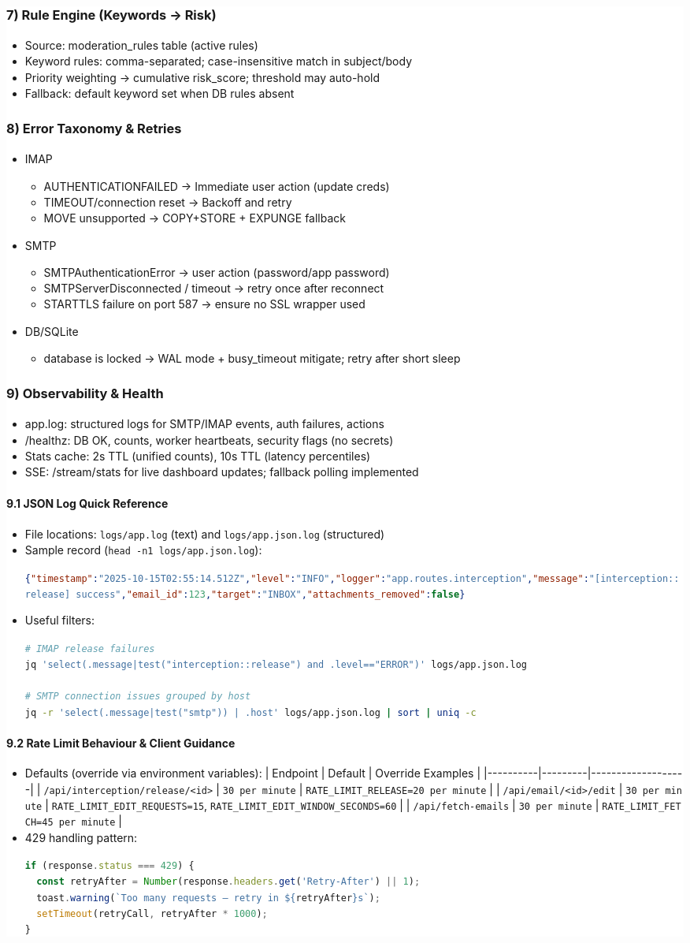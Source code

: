 ### 7) Rule Engine (Keywords → Risk)

- Source: moderation_rules table (active rules)
- Keyword rules: comma-separated; case-insensitive match in subject/body
- Priority weighting → cumulative risk_score; threshold may auto-hold
- Fallback: default keyword set when DB rules absent

### 8) Error Taxonomy & Retries

- IMAP
  - AUTHENTICATIONFAILED → Immediate user action (update creds)
  - TIMEOUT/connection reset → Backoff and retry
  - MOVE unsupported → COPY+STORE + EXPUNGE fallback

- SMTP
  - SMTPAuthenticationError → user action (password/app password)
  - SMTPServerDisconnected / timeout → retry once after reconnect
  - STARTTLS failure on port 587 → ensure no SSL wrapper used

- DB/SQLite
  - database is locked → WAL mode + busy_timeout mitigate; retry after short sleep

### 9) Observability & Health

- app.log: structured logs for SMTP/IMAP events, auth failures, actions
- /healthz: DB OK, counts, worker heartbeats, security flags (no secrets)
- Stats cache: 2s TTL (unified counts), 10s TTL (latency percentiles)
- SSE: /stream/stats for live dashboard updates; fallback polling implemented

#### 9.1 JSON Log Quick Reference
- File locations: `logs/app.log` (text) and `logs/app.json.log` (structured)
- Sample record (`head -n1 logs/app.json.log`):
  ```json
  {"timestamp":"2025-10-15T02:55:14.512Z","level":"INFO","logger":"app.routes.interception","message":"[interception::release] success","email_id":123,"target":"INBOX","attachments_removed":false}
  ```
- Useful filters:
  ```bash
  # IMAP release failures
  jq 'select(.message|test("interception::release") and .level=="ERROR")' logs/app.json.log

  # SMTP connection issues grouped by host
  jq -r 'select(.message|test("smtp")) | .host' logs/app.json.log | sort | uniq -c
  ```

#### 9.2 Rate Limit Behaviour & Client Guidance
- Defaults (override via environment variables):
  | Endpoint | Default | Override Examples |
  |----------|---------|-------------------|
  | `/api/interception/release/<id>` | `30 per minute` | `RATE_LIMIT_RELEASE=20 per minute` |
  | `/api/email/<id>/edit` | `30 per minute` | `RATE_LIMIT_EDIT_REQUESTS=15`, `RATE_LIMIT_EDIT_WINDOW_SECONDS=60` |
  | `/api/fetch-emails` | `30 per minute` | `RATE_LIMIT_FETCH=45 per minute` |
- 429 handling pattern:
  ```javascript
  if (response.status === 429) {
    const retryAfter = Number(response.headers.get('Retry-After') || 1);
    toast.warning(`Too many requests – retry in ${retryAfter}s`);
    setTimeout(retryCall, retryAfter * 1000);
  }
  ```
